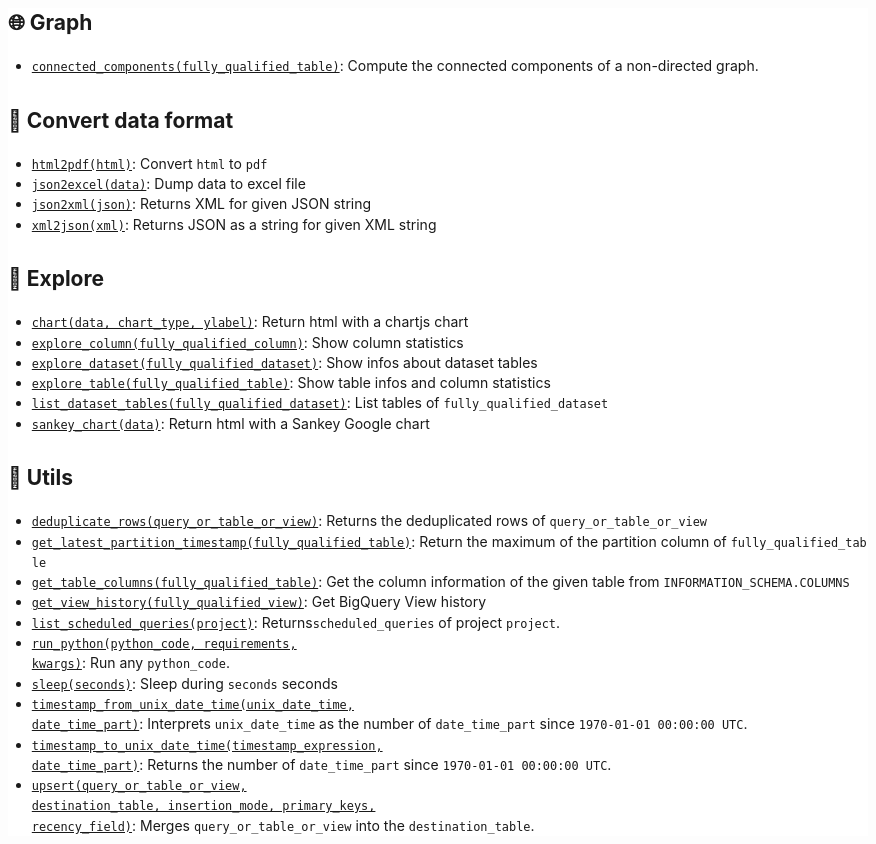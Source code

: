
## 🌐 Graph

- [<code>connected_components(fully_qualified_table)</code>](connected_components.md): Compute the connected components of a non-directed graph.


## 🔨 Convert data format

- [<code>html2pdf(html)</code>](html2pdf.md): Convert `html` to `pdf`
- [<code>json2excel(data)</code>](json2excel.md): Dump data to excel file
- [<code>json2xml(json)</code>](json2xml.md): Returns XML for given JSON string
- [<code>xml2json(xml)</code>](xml2json.md): Returns JSON as a string for given XML string


## 👀 Explore

- [<code>chart(data, chart_type, ylabel)</code>](chart.md): Return html with a chartjs chart
- [<code>explore_column(fully_qualified_column)</code>](explore_column.md): Show column statistics
- [<code>explore_dataset(fully_qualified_dataset)</code>](explore_dataset.md): Show infos about dataset tables
- [<code>explore_table(fully_qualified_table)</code>](explore_table.md): Show table infos and column statistics
- [<code>list_dataset_tables(fully_qualified_dataset)</code>](list_dataset_tables.md): List tables of `fully_qualified_dataset`
- [<code>sankey_chart(data)</code>](sankey_chart.md): Return html with a Sankey Google chart


## 🔨 Utils

- [<code>deduplicate_rows(query_or_table_or_view)</code>](deduplicate_rows.md): Returns the deduplicated rows of `query_or_table_or_view`
- [<code>get_latest_partition_timestamp(fully_qualified_table)</code>](get_latest_partition_timestamp.md): Return the maximum of the partition column of `fully_qualified_table`
- [<code>get_table_columns(fully_qualified_table)</code>](get_table_columns.md): Get the column information of the given table from `INFORMATION_SCHEMA.COLUMNS`
- [<code>get_view_history(fully_qualified_view)</code>](get_view_history.md): Get BigQuery View history
- [<code>list_scheduled_queries(project)</code>](list_scheduled_queries.md): Returns`scheduled_queries` of project `project`.
- [<code>run_python(python_code, requirements, kwargs)</code>](run_python.md): Run any `python_code`.
- [<code>sleep(seconds)</code>](sleep.md): Sleep during `seconds` seconds
- [<code>timestamp_from_unix_date_time(unix_date_time, date_time_part)</code>](timestamp_from_unix_date_time.md): Interprets `unix_date_time` as the number of `date_time_part` since `1970-01-01 00:00:00 UTC`.
- [<code>timestamp_to_unix_date_time(timestamp_expression, date_time_part)</code>](timestamp_to_unix_date_time.md): Returns the number of `date_time_part` since `1970-01-01 00:00:00 UTC`.
- [<code>upsert(query_or_table_or_view, destination_table, insertion_mode, primary_keys, recency_field)</code>](upsert.md): Merges `query_or_table_or_view` into the `destination_table`.


